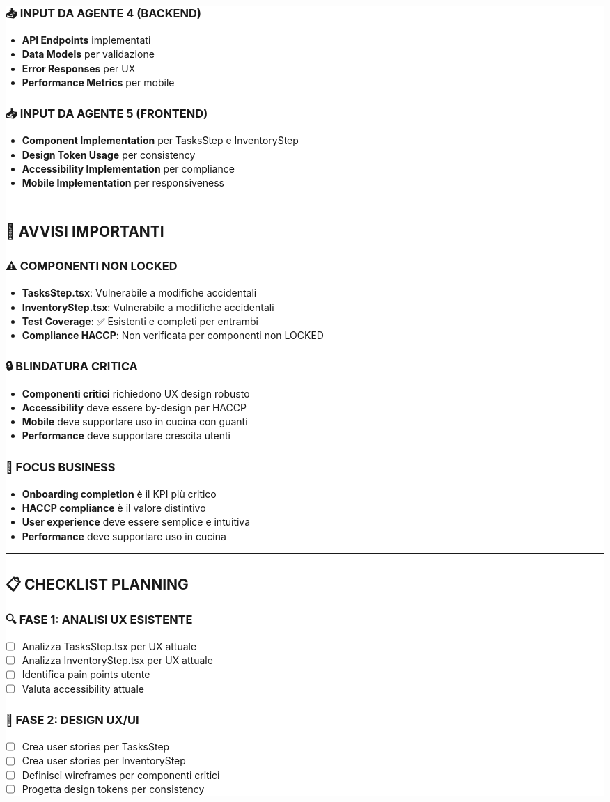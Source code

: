 ### **📥 INPUT DA AGENTE 4 (BACKEND)**
- **API Endpoints** implementati
- **Data Models** per validazione
- **Error Responses** per UX
- **Performance Metrics** per mobile

### **📥 INPUT DA AGENTE 5 (FRONTEND)**
- **Component Implementation** per TasksStep e InventoryStep
- **Design Token Usage** per consistency
- **Accessibility Implementation** per compliance
- **Mobile Implementation** per responsiveness

---

## 🚨 AVVISI IMPORTANTI

### **⚠️ COMPONENTI NON LOCKED**
- **TasksStep.tsx**: Vulnerabile a modifiche accidentali
- **InventoryStep.tsx**: Vulnerabile a modifiche accidentali
- **Test Coverage**: ✅ Esistenti e completi per entrambi
- **Compliance HACCP**: Non verificata per componenti non LOCKED

### **🔒 BLINDATURA CRITICA**
- **Componenti critici** richiedono UX design robusto
- **Accessibility** deve essere by-design per HACCP
- **Mobile** deve supportare uso in cucina con guanti
- **Performance** deve supportare crescita utenti

### **🎯 FOCUS BUSINESS**
- **Onboarding completion** è il KPI più critico
- **HACCP compliance** è il valore distintivo
- **User experience** deve essere semplice e intuitiva
- **Performance** deve supportare uso in cucina

---

## 📋 CHECKLIST PLANNING

### **🔍 FASE 1: ANALISI UX ESISTENTE**
- [ ] Analizza TasksStep.tsx per UX attuale
- [ ] Analizza InventoryStep.tsx per UX attuale
- [ ] Identifica pain points utente
- [ ] Valuta accessibility attuale

### **🎨 FASE 2: DESIGN UX/UI**
- [ ] Crea user stories per TasksStep
- [ ] Crea user stories per InventoryStep
- [ ] Definisci wireframes per componenti critici
- [ ] Progetta design tokens per consistency
